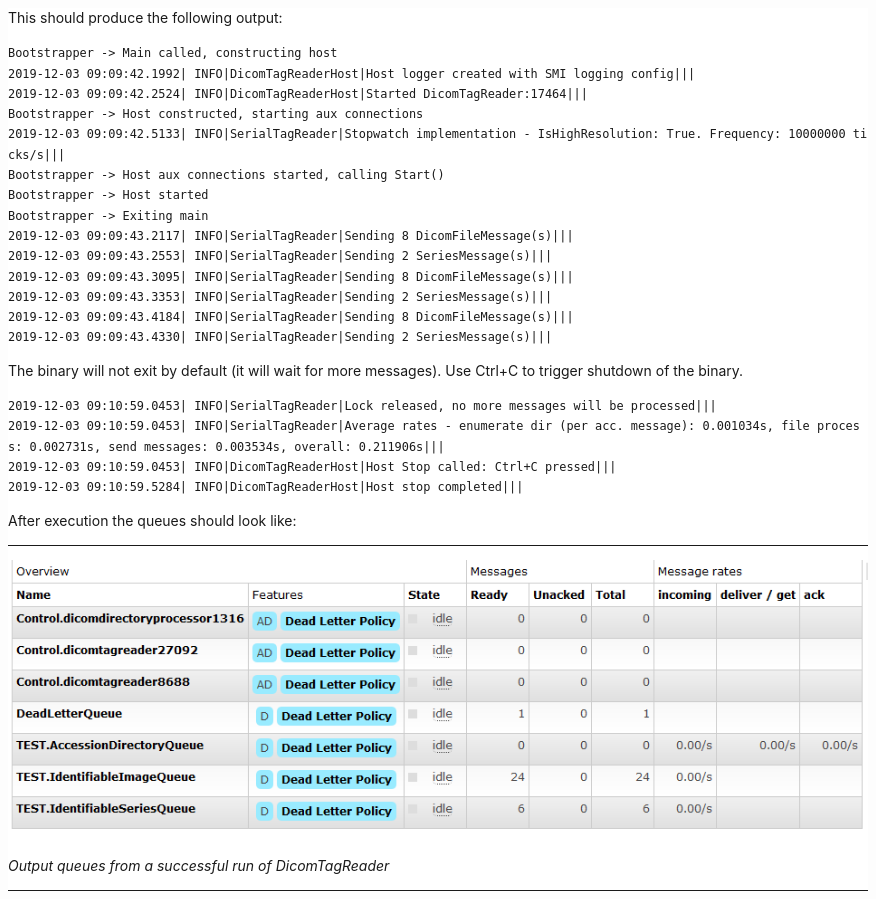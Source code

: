 This should produce the following output:

```
Bootstrapper -> Main called, constructing host
2019-12-03 09:09:42.1992| INFO|DicomTagReaderHost|Host logger created with SMI logging config|||
2019-12-03 09:09:42.2524| INFO|DicomTagReaderHost|Started DicomTagReader:17464|||
Bootstrapper -> Host constructed, starting aux connections
2019-12-03 09:09:42.5133| INFO|SerialTagReader|Stopwatch implementation - IsHighResolution: True. Frequency: 10000000 ticks/s|||
Bootstrapper -> Host aux connections started, calling Start()
Bootstrapper -> Host started
Bootstrapper -> Exiting main
2019-12-03 09:09:43.2117| INFO|SerialTagReader|Sending 8 DicomFileMessage(s)|||
2019-12-03 09:09:43.2553| INFO|SerialTagReader|Sending 2 SeriesMessage(s)|||
2019-12-03 09:09:43.3095| INFO|SerialTagReader|Sending 8 DicomFileMessage(s)|||
2019-12-03 09:09:43.3353| INFO|SerialTagReader|Sending 2 SeriesMessage(s)|||
2019-12-03 09:09:43.4184| INFO|SerialTagReader|Sending 8 DicomFileMessage(s)|||
2019-12-03 09:09:43.4330| INFO|SerialTagReader|Sending 2 SeriesMessage(s)|||
```

The binary will not exit by default (it will wait for more messages). Use Ctrl+C to trigger shutdown of the binary.

```
2019-12-03 09:10:59.0453| INFO|SerialTagReader|Lock released, no more messages will be processed|||
2019-12-03 09:10:59.0453| INFO|SerialTagReader|Average rates - enumerate dir (per acc. message): 0.001034s, file process: 0.002731s, send messages: 0.003534s, overall: 0.211906s|||
2019-12-03 09:10:59.0453| INFO|DicomTagReaderHost|Host Stop called: Ctrl+C pressed|||
2019-12-03 09:10:59.5284| INFO|DicomTagReaderHost|Host stop completed|||
```

After execution the queues should look like:

---

![Output queues with 1 message per image + 1 message per series](img/AfterDicomTagReader.png)

_Output queues from a successful run of DicomTagReader_

---

